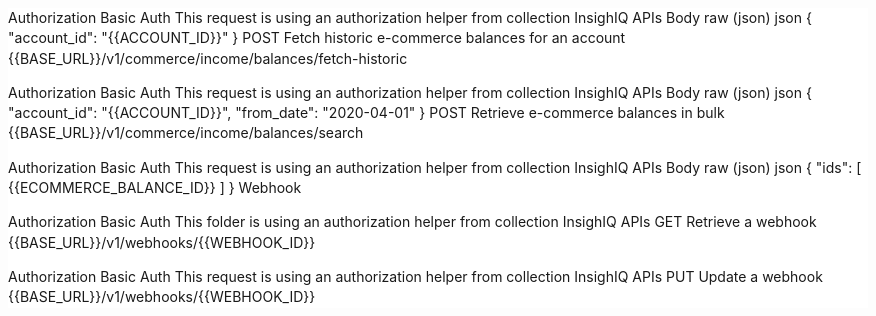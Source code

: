 Authorization
Basic Auth
This request is using an authorization helper from collection InsighIQ APIs
Body
raw (json)
json
{
    "account_id": "{{ACCOUNT_ID}}"
}
POST
Fetch historic e-commerce balances for an account
{{BASE_URL}}/v1/commerce/income/balances/fetch-historic
﻿

Authorization
Basic Auth
This request is using an authorization helper from collection InsighIQ APIs
Body
raw (json)
json
{
    "account_id": "{{ACCOUNT_ID}}",
    "from_date":  "2020-04-01"
}
POST
Retrieve e-commerce balances in bulk
{{BASE_URL}}/v1/commerce/income/balances/search
﻿

Authorization
Basic Auth
This request is using an authorization helper from collection InsighIQ APIs
Body
raw (json)
json
{
    "ids": [
        {{ECOMMERCE_BALANCE_ID}}
    ]
}
Webhook
﻿

Authorization
Basic Auth
This folder is using an authorization helper from collection InsighIQ APIs
GET
Retrieve a webhook
{{BASE_URL}}/v1/webhooks/{{WEBHOOK_ID}}
﻿

Authorization
Basic Auth
This request is using an authorization helper from collection InsighIQ APIs
PUT
Update a webhook
{{BASE_URL}}/v1/webhooks/{{WEBHOOK_ID}}
﻿
